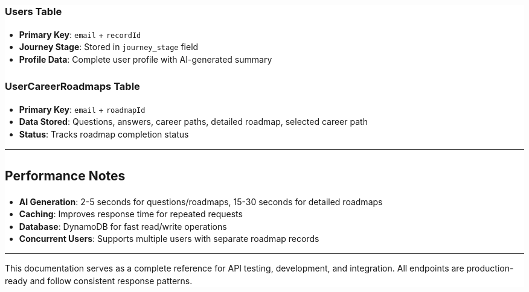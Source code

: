 ### Users Table
- **Primary Key**: `email` + `recordId`
- **Journey Stage**: Stored in `journey_stage` field
- **Profile Data**: Complete user profile with AI-generated summary

### UserCareerRoadmaps Table
- **Primary Key**: `email` + `roadmapId`
- **Data Stored**: Questions, answers, career paths, detailed roadmap, selected career path
- **Status**: Tracks roadmap completion status

---

## Performance Notes

- **AI Generation**: 2-5 seconds for questions/roadmaps, 15-30 seconds for detailed roadmaps
- **Caching**: Improves response time for repeated requests
- **Database**: DynamoDB for fast read/write operations
- **Concurrent Users**: Supports multiple users with separate roadmap records

---

This documentation serves as a complete reference for API testing, development, and integration. All endpoints are production-ready and follow consistent response patterns.
